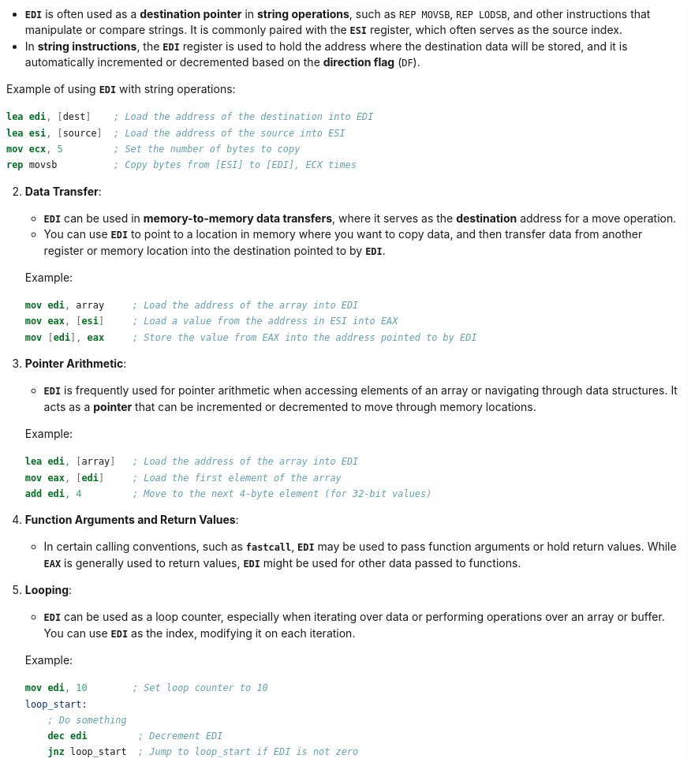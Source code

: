    - **`EDI`** is often used as a **destination pointer** in **string operations**, such as `REP MOVSB`, `REP LODSB`, and other instructions that manipulate or compare strings. It is commonly paired with the **`ESI`** register, which often serves as the source index.
   - In **string instructions**, the **`EDI`** register is used to hold the address where the destination data will be stored, and it is automatically incremented or decremented based on the **direction flag** (`DF`).

   Example of using **`EDI`** with string operations:

   ```nasm
   lea edi, [dest]    ; Load the address of the destination into EDI
   lea esi, [source]  ; Load the address of the source into ESI
   mov ecx, 5         ; Set the number of bytes to copy
   rep movsb          ; Copy bytes from [ESI] to [EDI], ECX times
   ```

2. **Data Transfer**:

   - **`EDI`** can be used in **memory-to-memory data transfers**, where it serves as the **destination** address for a move operation.
   - You can use **`EDI`** to point to a location in memory where you want to copy data, and then transfer data from another register or memory location into the destination pointed to by **`EDI`**.

   Example:

   ```nasm
   mov edi, array     ; Load the address of the array into EDI
   mov eax, [esi]     ; Load a value from the address in ESI into EAX
   mov [edi], eax     ; Store the value from EAX into the address pointed to by EDI
   ```

3. **Pointer Arithmetic**:

   - **`EDI`** is frequently used for pointer arithmetic when accessing elements of an array or navigating through data structures. It acts as a **pointer** that can be incremented or decremented to move through memory locations.

   Example:

   ```nasm
   lea edi, [array]   ; Load the address of the array into EDI
   mov eax, [edi]     ; Load the first element of the array
   add edi, 4         ; Move to the next 4-byte element (for 32-bit values)
   ```

4. **Function Arguments and Return Values**:

   - In certain calling conventions, such as **`fastcall`**, **`EDI`** may be used to pass function arguments or hold return values. While **`EAX`** is generally used to return values, **`EDI`** might be used for other data passed to functions.

5. **Looping**:

   - **`EDI`** can be used as a loop counter, especially when iterating over data or performing operations over an array or buffer. You can use **`EDI`** as the index, modifying it on each iteration.

   Example:

   ```nasm
   mov edi, 10        ; Set loop counter to 10
   loop_start:
       ; Do something
       dec edi         ; Decrement EDI
       jnz loop_start  ; Jump to loop_start if EDI is not zero
   ```
